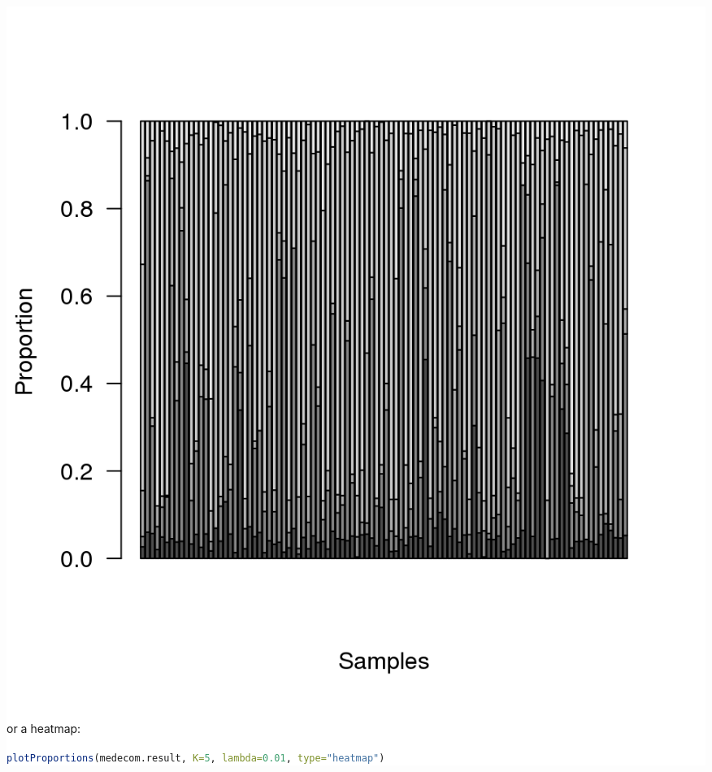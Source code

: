 ![plot of chunk unnamed-chunk-17](figure/unnamed-chunk-17-1.png)

or a heatmap:


```r
plotProportions(medecom.result, K=5, lambda=0.01, type="heatmap")
```
